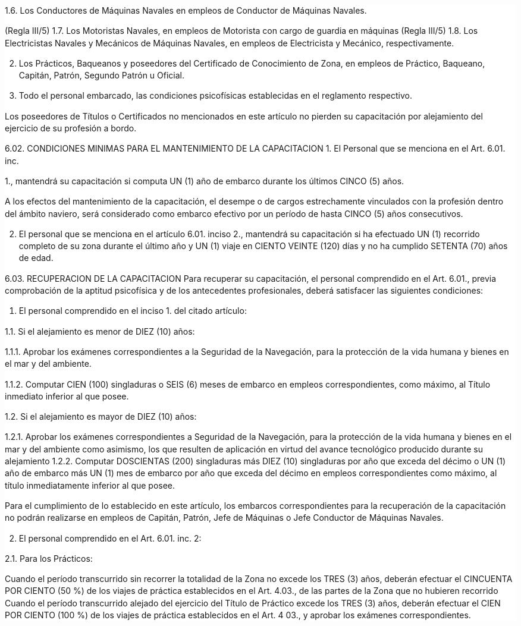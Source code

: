 1.6. Los Conductores de Máquinas Navales en empleos de Conductor de Máquinas Navales.

(Regla III/5) 1.7. Los Motoristas Navales, en empleos de Motorista con cargo de guardia en máquinas (Regla III/5) 1.8. Los Electricistas Navales y Mecánicos de Máquinas Navales, en empleos de Electricista y Mecánico, respectivamente.

2. Los Prácticos, Baqueanos y poseedores del Certificado de Conocimiento de Zona, en empleos de Práctico, Baqueano, Capitán, Patrón, Segundo Patrón u Oficial.

3. Todo el personal embarcado, las condiciones psicofísicas establecidas en el reglamento respectivo.

Los poseedores de Títulos o Certificados no mencionados en este artículo no pierden su capacitación por alejamiento del ejercicio de su profesión a bordo.

6.02. CONDICIONES MINIMAS PARA EL MANTENIMIENTO DE LA CAPACITACION 1. El Personal que se menciona en el Art. 6.01. inc.

1., mantendrá su capacitación si computa UN (1) año de embarco durante los últimos CINCO (5) años.

A los efectos del mantenimiento de la capacitación, el desempe o de cargos estrechamente vinculados con la profesión dentro del ámbito naviero, será considerado como embarco efectivo por un período de hasta CINCO (5) años consecutivos.

2. El personal que se menciona en el artículo 6.01. inciso 2., mantendrá su capacitación si ha efectuado UN (1) recorrido completo de su zona durante el último año y UN (1) viaje en CIENTO VEINTE (120) días y no ha cumplido SETENTA (70) años de edad.

6.03. RECUPERACION DE LA CAPACITACION Para recuperar su capacitación, el personal comprendido en el Art. 6.01., previa comprobación de la aptitud psicofísica y de los antecedentes profesionales, deberá satisfacer las siguientes condiciones:

1. El personal comprendido en el inciso 1. del citado artículo:

1.1. Si el alejamiento es menor de DIEZ (10) años:

1.1.1. Aprobar los exámenes correspondientes a la Seguridad de la Navegación, para la protección de la vida humana y bienes en el mar y del ambiente.

1.1.2. Computar CIEN (100) singladuras o SEIS (6) meses de embarco en empleos correspondientes, como máximo, al Título inmediato inferior al que posee.

1.2. Si el alejamiento es mayor de DIEZ (10) años:

1.2.1. Aprobar los exámenes correspondientes a Seguridad de la Navegación, para la protección de la vida humana y bienes en el mar y del ambiente como asimismo, los que resulten de aplicación en virtud del avance tecnológico producido durante su alejamiento  1.2.2. Computar DOSCIENTAS (200) singladuras más DIEZ (10) singladuras por año que exceda del décimo o UN (1) año de embarco más UN (1) mes de embarco por año que exceda del décimo en empleos correspondientes como máximo, al título inmediatamente inferior al que posee.

Para el cumplimiento de lo establecido en este artículo, los embarcos correspondientes para la recuperación de la capacitación no podrán realizarse en empleos de Capitán, Patrón, Jefe de Máquinas o Jefe Conductor de Máquinas Navales.

2. El personal comprendido en el Art. 6.01. inc. 2:

2.1. Para los Prácticos:

Cuando el período transcurrido sin recorrer la totalidad de la Zona no excede los TRES (3) años, deberán efectuar el CINCUENTA POR CIENTO (50 %) de los viajes de práctica establecidos en el Art. 4.03., de las partes de la Zona que no hubieren recorrido  Cuando el período transcurrido alejado del ejercicio del Título de Práctico excede los TRES (3) años, deberán efectuar el CIEN POR CIENTO (100 %) de los viajes de práctica establecidos en el Art. 4 03., y aprobar los exámenes correspondientes.
